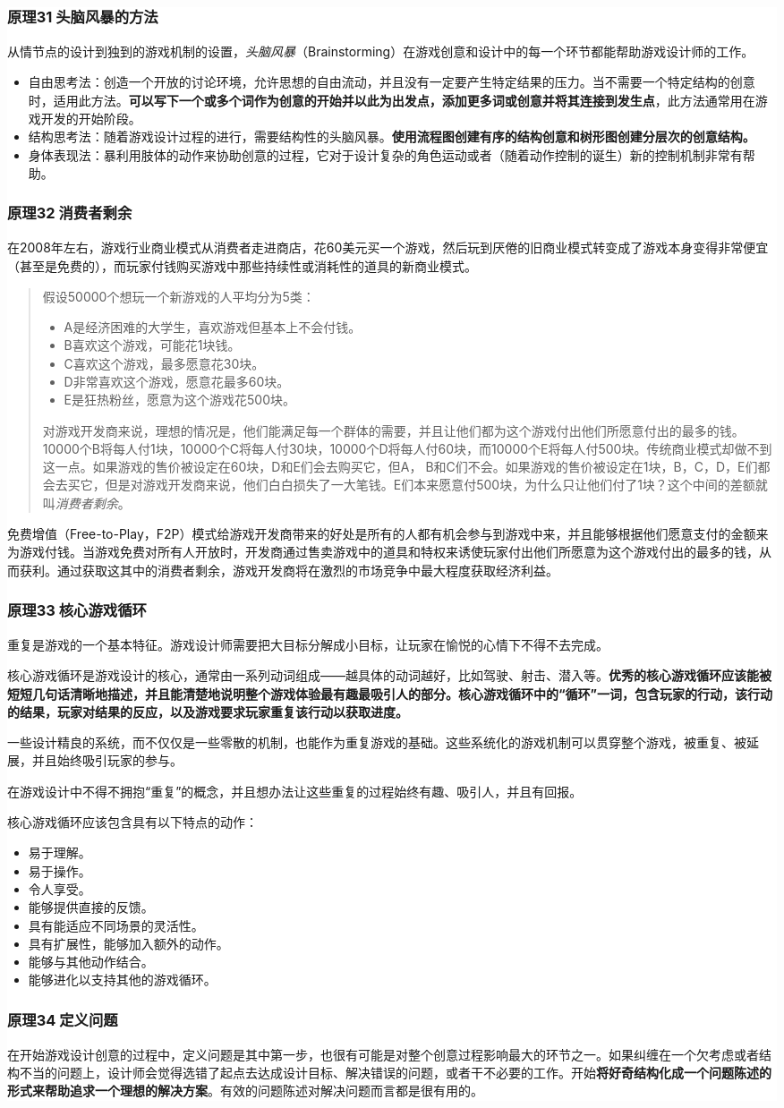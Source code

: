### 原理31 头脑风暴的方法

从情节点的设计到独到的游戏机制的设置，*头脑风暴*（Brainstorming）在游戏创意和设计中的每一个环节都能帮助游戏设计师的工作。

- 自由思考法：创造一个开放的讨论环境，允许思想的自由流动，并且没有一定要产生特定结果的压力。当不需要一个特定结构的创意时，适用此方法。**可以写下一个或多个词作为创意的开始并以此为出发点，添加更多词或创意并将其连接到发生点**，此方法通常用在游戏开发的开始阶段。
- 结构思考法：随着游戏设计过程的进行，需要结构性的头脑风暴。**使用流程图创建有序的结构创意和树形图创建分层次的创意结构。**
- 身体表现法：暴利用肢体的动作来协助创意的过程，它对于设计复杂的角色运动或者（随着动作控制的诞生）新的控制机制非常有帮助。

### 原理32 消费者剩余

在2008年左右，游戏行业商业模式从消费者走进商店，花60美元买一个游戏，然后玩到厌倦的旧商业模式转变成了游戏本身变得非常便宜（甚至是免费的），而玩家付钱购买游戏中那些持续性或消耗性的道具的新商业模式。

> 假设50000个想玩一个新游戏的人平均分为5类：
>
> - A是经济困难的大学生，喜欢游戏但基本上不会付钱。
> - B喜欢这个游戏，可能花1块钱。
> - C喜欢这个游戏，最多愿意花30块。
> - D非常喜欢这个游戏，愿意花最多60块。
> - E是狂热粉丝，愿意为这个游戏花500块。
>
> 对游戏开发商来说，理想的情况是，他们能满足每一个群体的需要，并且让他们都为这个游戏付出他们所愿意付出的最多的钱。10000个B将每人付1块，10000个C将每人付30块，10000个D将每人付60块，而10000个E将每人付500块。传统商业模式却做不到这一点。如果游戏的售价被设定在60块，D和E们会去购买它，但A， B和C们不会。如果游戏的售价被设定在1块，B，C，D，E们都会去买它，但是对游戏开发商来说，他们白白损失了一大笔钱。E们本来愿意付500块，为什么只让他们付了1块？这个中间的差额就叫*消费者剩余*。

免费增值（Free-to-Play，F2P）模式给游戏开发商带来的好处是所有的人都有机会参与到游戏中来，并且能够根据他们愿意支付的金额来为游戏付钱。当游戏免费对所有人开放时，开发商通过售卖游戏中的道具和特权来诱使玩家付出他们所愿意为这个游戏付出的最多的钱，从而获利。通过获取这其中的消费者剩余，游戏开发商将在激烈的市场竞争中最大程度获取经济利益。

### 原理33 核心游戏循环

重复是游戏的一个基本特征。游戏设计师需要把大目标分解成小目标，让玩家在愉悦的心情下不得不去完成。

核心游戏循环是游戏设计的核心，通常由一系列动词组成——越具体的动词越好，比如驾驶、射击、潜入等。**优秀的核心游戏循环应该能被短短几句话清晰地描述，并且能清楚地说明整个游戏体验最有趣最吸引人的部分。核心游戏循环中的“循环”一词，包含玩家的行动，该行动的结果，玩家对结果的反应，以及游戏要求玩家重复该行动以获取进度。**

一些设计精良的系统，而不仅仅是一些零散的机制，也能作为重复游戏的基础。这些系统化的游戏机制可以贯穿整个游戏，被重复、被延展，并且始终吸引玩家的参与。

在游戏设计中不得不拥抱“重复”的概念，并且想办法让这些重复的过程始终有趣、吸引人，并且有回报。

核心游戏循环应该包含具有以下特点的动作：

- 易于理解。
- 易于操作。
- 令人享受。
- 能够提供直接的反馈。
- 具有能适应不同场景的灵活性。
- 具有扩展性，能够加入额外的动作。
- 能够与其他动作结合。
- 能够进化以支持其他的游戏循环。

### 原理34 定义问题

在开始游戏设计创意的过程中，定义问题是其中第一步，也很有可能是对整个创意过程影响最大的环节之一。如果纠缠在一个欠考虑或者结构不当的问题上，设计师会觉得选错了起点去达成设计目标、解决错误的问题，或者干不必要的工作。开始**将好奇结构化成一个问题陈述的形式来帮助追求一个理想的解决方案**。有效的问题陈述对解决问题而言都是很有用的。
